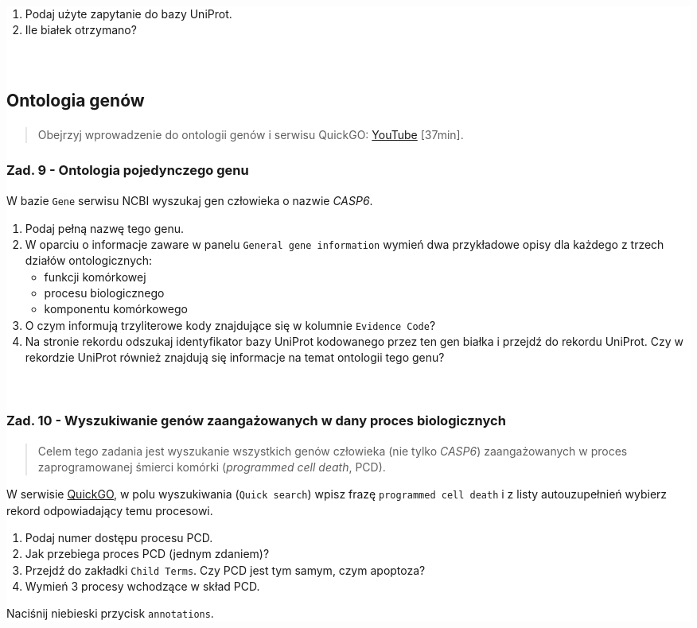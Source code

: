 1. Podaj użyte zapytanie do bazy UniProt.
2. Ile białek otrzymano?

<br>

## Ontologia genów
> Obejrzyj wprowadzenie do ontologii genów i serwisu QuickGO: [YouTube](https://youtu.be/_QRgN0yLPn0) [37min].


### Zad. 9 - Ontologia pojedynczego genu
W bazie `Gene` serwisu NCBI wyszukaj gen człowieka o nazwie *CASP6*.

1. Podaj pełną nazwę tego genu.
2. W oparciu o informacje zaware w panelu `General gene information` wymień dwa przykładowe opisy dla każdego z trzech działów ontologicznych:
   * funkcji komórkowej
   * procesu biologicznego
   * komponentu komórkowego
3. O czym informują trzyliterowe kody znajdujące się w kolumnie `Evidence Code`?
4. Na stronie rekordu odszukaj identyfikator bazy UniProt kodowanego przez ten gen białka i przejdź do rekordu UniProt. Czy w rekordzie UniProt również znajdują się informacje na temat ontologii tego genu?

<br>

### Zad. 10 - Wyszukiwanie genów zaangażowanych w dany proces biologicznych
> Celem tego zadania jest wyszukanie wszystkich genów człowieka (nie tylko *CASP6*) zaangażowanych w proces zaprogramowanej śmierci komórki (*programmed cell death*, PCD).

W serwisie [QuickGO](https://www.ebi.ac.uk/QuickGO/), w polu wyszukiwania (`Quick search`) wpisz frazę `programmed cell death` i z listy autouzupełnień wybierz rekord odpowiadający temu procesowi.

1. Podaj numer dostępu procesu PCD.
2. Jak przebiega proces PCD (jednym zdaniem)?
3. Przejdź do zakładki `Child Terms`. Czy PCD jest tym samym, czym apoptoza?
4. Wymień 3 procesy wchodzące w skład PCD.

Naciśnij niebieski przycisk `annotations`. 
